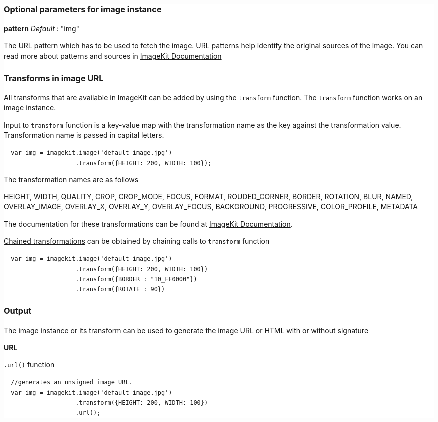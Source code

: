 ### Optional parameters for image instance
  
**pattern** 
*Default* : "img"

The URL pattern which has to be used to fetch the image. URL patterns help identify the original sources of the image. You can read more about patterns and sources in [ImageKit Documentation](https://docs.imagekit.io "ImageKit Docs")

### Transforms in image URL

All transforms that are available in ImageKit can be added by using the `transform` function. The `transform` function works on an image instance.

Input to `transform` function is a key-value map with the transformation name as the key against the transformation value. Transformation name is passed in capital letters.


```
  var img = imagekit.image('default-image.jpg')
                    .transform({HEIGHT: 200, WIDTH: 100});
```

The transformation names are as follows

HEIGHT, WIDTH, QUALITY, CROP, CROP_MODE, FOCUS, FORMAT, ROUDED_CORNER, BORDER, ROTATION, BLUR, NAMED, OVERLAY_IMAGE, 
OVERLAY_X, OVERLAY_Y, OVERLAY_FOCUS, BACKGROUND, PROGRESSIVE, COLOR_PROFILE, METADATA

The documentation for these transformations can be found at [ImageKit Documentation](https://docs.imagekit.io "ImageKit Docs").

[Chained transformations](https://docs.imagekit.io "Chained Transformations") can be obtained by chaining calls to `transform` function

```
  var img = imagekit.image('default-image.jpg')
                    .transform({HEIGHT: 200, WIDTH: 100})
                    .transform({BORDER : "10_FF0000"})
                    .transform({ROTATE : 90})
```

### Output

The image instance or its transform can be used to generate the image URL or HTML with or without signature


**URL**

`.url()` function


```
  //generates an unsigned image URL.
  var img = imagekit.image('default-image.jpg')
                    .transform({HEIGHT: 200, WIDTH: 100})
                    .url();
```
